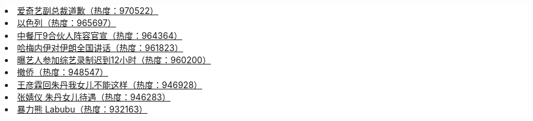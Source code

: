 <li>
<a href="https://s.weibo.com/weibo?q=%23%E7%88%B1%E5%A5%87%E8%89%BA%E5%89%AF%E6%80%BB%E8%A3%81%E9%81%93%E6%AD%89%23" target="weibo">
爱奇艺副总裁道歉（热度：970522）
</a>
</li>

<li>
<a href="https://s.weibo.com/weibo?q=%23%E4%BB%A5%E8%89%B2%E5%88%97%23" target="weibo">
以色列（热度：965697）
</a>
</li>

<li>
<a href="https://s.weibo.com/weibo?q=%23%E4%B8%AD%E9%A4%90%E5%8E%859%E5%90%88%E4%BC%99%E4%BA%BA%E9%98%B5%E5%AE%B9%E5%AE%98%E5%AE%A3%23" target="weibo">
中餐厅9合伙人阵容官宣（热度：964364）
</a>
</li>

<li>
<a href="https://s.weibo.com/weibo?q=%23%E5%93%88%E6%A2%85%E5%86%85%E4%BC%8A%E5%AF%B9%E4%BC%8A%E6%9C%97%E5%85%A8%E5%9B%BD%E8%AE%B2%E8%AF%9D%23" target="weibo">
哈梅内伊对伊朗全国讲话（热度：961823）
</a>
</li>

<li>
<a href="https://s.weibo.com/weibo?q=%23%E6%9B%9D%E8%89%BA%E4%BA%BA%E5%8F%82%E5%8A%A0%E7%BB%BC%E8%89%BA%E5%BD%95%E5%88%B6%E8%BF%9F%E5%88%B012%E5%B0%8F%E6%97%B6%23" target="weibo">
曝艺人参加综艺录制迟到12小时（热度：960200）
</a>
</li>

<li>
<a href="https://s.weibo.com/weibo?q=%23%E6%92%A4%E4%BE%A8%23" target="weibo">
撤侨（热度：948547）
</a>
</li>

<li>
<a href="https://s.weibo.com/weibo?q=%23%E7%8E%8B%E5%BD%A6%E9%9C%96%E5%9B%9E%E6%9C%B1%E4%B8%B9%E6%88%91%E5%A5%B3%E5%84%BF%E4%B8%8D%E8%83%BD%E8%BF%99%E6%A0%B7%23" target="weibo">
王彦霖回朱丹我女儿不能这样（热度：946928）
</a>
</li>

<li>
<a href="https://s.weibo.com/weibo?q=%23%E5%BC%A0%E5%A9%A7%E4%BB%AA%20%E6%9C%B1%E4%B8%B9%E5%A5%B3%E5%84%BF%E5%BE%85%E9%81%87%23" target="weibo">
张婧仪 朱丹女儿待遇（热度：946283）
</a>
</li>

<li>
<a href="https://s.weibo.com/weibo?q=%23%E6%9A%B4%E5%8A%9B%E7%86%8A%20Labubu%23" target="weibo">
暴力熊 Labubu（热度：932163）
</a>
</li>

